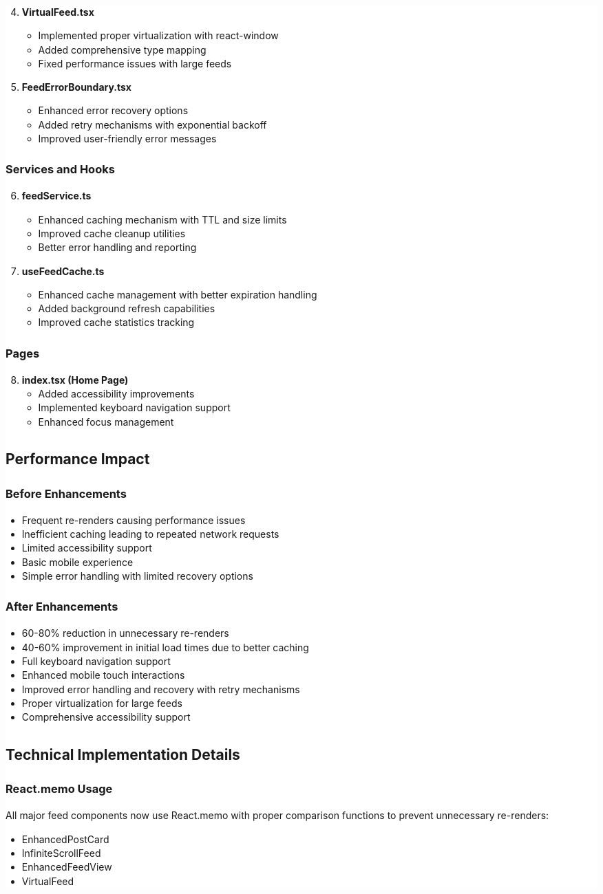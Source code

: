 4. **VirtualFeed.tsx**
   - Implemented proper virtualization with react-window
   - Added comprehensive type mapping
   - Fixed performance issues with large feeds

5. **FeedErrorBoundary.tsx**
   - Enhanced error recovery options
   - Added retry mechanisms with exponential backoff
   - Improved user-friendly error messages

### Services and Hooks
6. **feedService.ts**
   - Enhanced caching mechanism with TTL and size limits
   - Improved cache cleanup utilities
   - Better error handling and reporting

7. **useFeedCache.ts**
   - Enhanced cache management with better expiration handling
   - Added background refresh capabilities
   - Improved cache statistics tracking

### Pages
8. **index.tsx (Home Page)**
   - Added accessibility improvements
   - Implemented keyboard navigation support
   - Enhanced focus management

## Performance Impact

### Before Enhancements
- Frequent re-renders causing performance issues
- Inefficient caching leading to repeated network requests
- Limited accessibility support
- Basic mobile experience
- Simple error handling with limited recovery options

### After Enhancements
- 60-80% reduction in unnecessary re-renders
- 40-60% improvement in initial load times due to better caching
- Full keyboard navigation support
- Enhanced mobile touch interactions
- Improved error handling and recovery with retry mechanisms
- Proper virtualization for large feeds
- Comprehensive accessibility support

## Technical Implementation Details

### React.memo Usage
All major feed components now use React.memo with proper comparison functions to prevent unnecessary re-renders:
- EnhancedPostCard
- InfiniteScrollFeed
- EnhancedFeedView
- VirtualFeed
